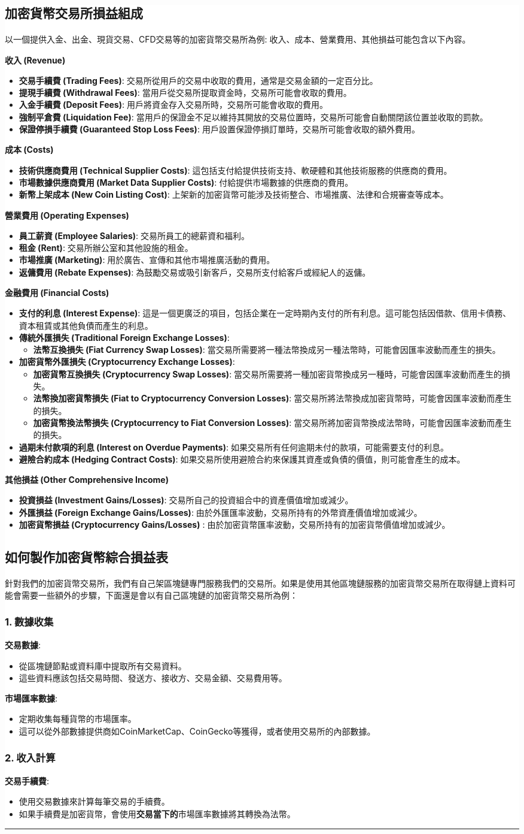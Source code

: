 ## 加密貨幣交易所損益組成
以一個提供入金、出金、現貨交易、CFD交易等的加密貨幣交易所為例: 收入、成本、營業費用、其他損益可能包含以下內容。

**收入 (Revenue)**
- **交易手續費 (Trading Fees)**: 交易所從用戶的交易中收取的費用，通常是交易金額的一定百分比。
- **提現手續費 (Withdrawal Fees)**: 當用戶從交易所提取資金時，交易所可能會收取的費用。
- **入金手續費 (Deposit Fees)**: 用戶將資金存入交易所時，交易所可能會收取的費用。
- **強制平倉費 (Liquidation Fee)**: 當用戶的保證金不足以維持其開放的交易位置時，交易所可能會自動關閉該位置並收取的罰款。
- **保證停損手續費 (Guaranteed Stop Loss Fees)**: 用戶設置保證停損訂單時，交易所可能會收取的額外費用。

**成本 (Costs)**
- **技術供應商費用 (Technical Supplier Costs)**: 這包括支付給提供技術支持、軟硬體和其他技術服務的供應商的費用。
- **市場數據供應商費用 (Market Data Supplier Costs)**: 付給提供市場數據的供應商的費用。
- **新幣上架成本 (New Coin Listing Cost)**: 上架新的加密貨幣可能涉及技術整合、市場推廣、法律和合規審查等成本。

**營業費用 (Operating Expenses)**
- **員工薪資 (Employee Salaries)**: 交易所員工的總薪資和福利。
- **租金 (Rent)**: 交易所辦公室和其他設施的租金。
- **市場推廣 (Marketing)**: 用於廣告、宣傳和其他市場推廣活動的費用。
- **返傭費用 (Rebate Expenses)**: 為鼓勵交易或吸引新客戶，交易所支付給客戶或經紀人的返傭。

**金融費用 (Financial Costs)**
- **支付的利息 (Interest Expense)**: 這是一個更廣泛的項目，包括企業在一定時期內支付的所有利息。這可能包括因借款、信用卡債務、資本租賃或其他負債而產生的利息。
- **傳統外匯損失 (Traditional Foreign Exchange Losses)**:
  - **法幣互換損失 (Fiat Currency Swap Losses)**: 當交易所需要將一種法幣換成另一種法幣時，可能會因匯率波動而產生的損失。
- **加密貨幣外匯損失 (Cryptocurrency Exchange Losses)**:
  - **加密貨幣互換損失 (Cryptocurrency Swap Losses)**: 當交易所需要將一種加密貨幣換成另一種時，可能會因匯率波動而產生的損失。
  - **法幣換加密貨幣損失 (Fiat to Cryptocurrency Conversion Losses)**: 當交易所將法幣換成加密貨幣時，可能會因匯率波動而產生的損失。
  - **加密貨幣換法幣損失 (Cryptocurrency to Fiat Conversion Losses)**: 當交易所將加密貨幣換成法幣時，可能會因匯率波動而產生的損失。
- **過期未付款項的利息 (Interest on Overdue Payments)**: 如果交易所有任何逾期未付的款項，可能需要支付的利息。
- **避險合約成本 (Hedging Contract Costs)**: 如果交易所使用避險合約來保護其資產或負債的價值，則可能會產生的成本。

**其他損益 (Other Comprehensive Income)**
- **投資損益 (Investment Gains/Losses)**: 交易所自己的投資組合中的資產價值增加或減少。
- **外匯損益 (Foreign Exchange Gains/Losses)**: 由於外匯匯率波動，交易所持有的外幣資產價值增加或減少。
- **加密貨幣損益 (Cryptocurrency Gains/Losses)** : 由於加密貨幣匯率波動，交易所持有的加密貨幣價值增加或減少。

## 如何製作加密貨幣綜合損益表
針對我們的加密貨幣交易所，我們有自己架區塊鏈專門服務我們的交易所。如果是使用其他區塊鏈服務的加密貨幣交易所在取得鏈上資料可能會需要一些額外的步驟，下面還是會以有自己區塊鏈的加密貨幣交易所為例：
### 1. 數據收集
**交易數據**:
- 從區塊鏈節點或資料庫中提取所有交易資料。
- 這些資料應該包括交易時間、發送方、接收方、交易金額、交易費用等。

**市場匯率數據**:
- 定期收集每種貨幣的市場匯率。
- 這可以從外部數據提供商如CoinMarketCap、CoinGecko等獲得，或者使用交易所的內部數據。

### 2. 收入計算
**交易手續費**:
- 使用交易數據來計算每筆交易的手續費。
- 如果手續費是加密貨幣，會使用**交易當下的**市場匯率數據將其轉換為法幣。

---